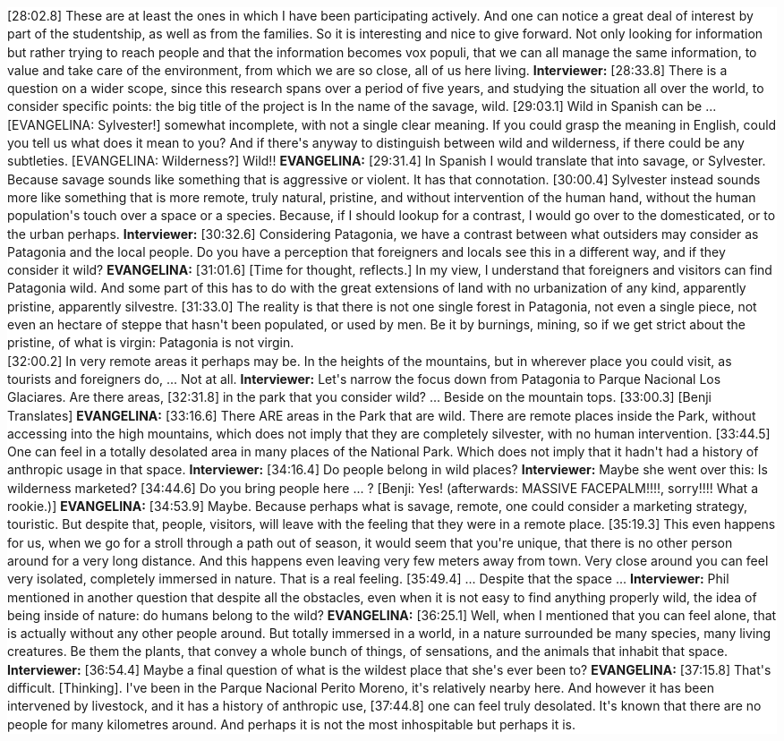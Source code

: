  [28:02.8] These are at least the ones in which I have been participating actively. And one can notice a great deal of interest by part of the studentship, as well as from the families. So it is interesting and nice to give forward. Not only looking for information but rather trying to reach people and that the information becomes vox populi, that we can all manage the same information, to value and take care of the environment, from which we are so close, all of us here living.
 **Interviewer:** [28:33.8] There is a question on a wider scope, since this research spans over a period of five years, and studying the situation all over the world, to consider specific points: the big title of the project is In the name of the savage, wild. 
 [29:03.1] Wild in Spanish can be ... [EVANGELINA: Sylvester!] somewhat incomplete, with not a single clear meaning. If you could grasp the meaning in English, could you tell us what does it mean to you? And if there's anyway to distinguish between wild and wilderness, if there could be any subtleties. [EVANGELINA: Wilderness?] Wild!! 
**EVANGELINA:**  [29:31.4] In Spanish I would translate that into savage, or Sylvester. Because savage sounds like something that is aggressive or violent. It has that connotation. 
 [30:00.4] Sylvester instead sounds more like something that is more remote, truly natural, pristine, and without intervention of the human hand, without the human population's touch over a space or a species. Because, if I should lookup for a contrast, I would go over to the domesticated, or to the urban perhaps. 
 **Interviewer:** [30:32.6] Considering Patagonia, we have a contrast between what outsiders may consider as Patagonia and the local people. Do you have a perception that foreigners and locals see this in a different way, and if they consider it wild?
**EVANGELINA:** [31:01.6] [Time for thought, reflects.] In my view, I understand that foreigners and visitors can find Patagonia wild. And some part of this has to do with the great extensions of land with no urbanization of any kind, apparently pristine, apparently silvestre. 
 [31:33.0] The reality is that there is not one single forest in Patagonia, not even a single piece, not even an hectare of steppe that hasn't been populated, or used by men. Be it by burnings, mining, so if we get strict about the pristine, of what is virgin: Patagonia is not virgin.  
 [32:00.2] In very remote areas it perhaps may be. In the heights of the mountains, but in wherever place you could visit, as tourists and foreigners do, ... Not at all. 
**Interviewer:** Let's narrow the focus down from Patagonia to Parque Nacional Los Glaciares. Are there areas, 
 [32:31.8] in the park that you consider wild? ... Beside on the mountain tops. 
 [33:00.3] [Benji Translates] 
**EVANGELINA:**  [33:16.6] There ARE areas in the Park that are wild. There are remote places inside the Park, without accessing into the high mountains, which does not imply that they are completely silvester, with no human intervention. 
  [33:44.5] One can feel in a totally desolated area in many places of the National Park. Which does not imply that it hadn't had a history of anthropic usage in that space. 
 **Interviewer:** [34:16.4] Do people belong in wild places? 
**Interviewer:** Maybe she went over this: Is wilderness marketed? 
 [34:44.6] Do you bring people here ... ? [Benji: Yes! (afterwards: MASSIVE FACEPALM!!!!, sorry!!!! What a rookie.)] 
**EVANGELINA:**  [34:53.9] Maybe. Because perhaps what is savage, remote, one could consider a marketing strategy, touristic. But despite that, people, visitors, will leave with the feeling that they were in a remote place. 
 [35:19.3] This even happens for us, when we go for a stroll through a path out of season, it would seem that you're unique, that there is no other person around for a very long distance. And this happens even leaving very few meters away from town. Very close around you can feel very isolated, completely immersed in nature. That is a real feeling. 
 [35:49.4] ... Despite that the space ... 
**Interviewer:** Phil mentioned in another question that despite all the obstacles, even when it is not easy to find anything properly wild, the idea of being inside of nature: do humans belong to the wild? 
**EVANGELINA:**  [36:25.1] Well, when I mentioned that you can feel alone, that is actually without any other people around. But totally immersed in a world, in a nature surrounded be many species, many living creatures. Be them the plants, that convey a whole bunch of things, of sensations, and the animals that inhabit that space. 
 **Interviewer:** [36:54.4] Maybe a final question of what is the wildest place that she's ever been to? 
**EVANGELINA:**  [37:15.8] That's difficult. [Thinking]. I've been in the Parque Nacional Perito Moreno, it's relatively nearby here. And however it has been intervened by livestock, and it has a history of anthropic use, 
 [37:44.8] one can feel truly desolated. It's known that there are no people for many kilometres around. And perhaps it is not the most inhospitable but perhaps it is. 